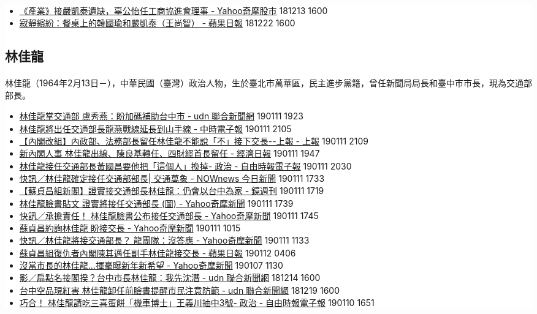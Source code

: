- [《產業》接嚴凱泰遺缺，辜公怡任工商協進會理事 - Yahoo奇摩股市](https://tw.stock.yahoo.com/news/%E7%94%A2%E6%A5%AD-%E6%8E%A5%E5%9A%B4%E5%87%B1%E6%B3%B0%E9%81%BA%E7%BC%BA-%E8%BE%9C%E5%85%AC%E6%80%A1%E4%BB%BB%E5%B7%A5%E5%95%86%E5%8D%94%E9%80%B2%E6%9C%83%E7%90%86%E4%BA%8B-001227613.html "《產業》接嚴凱泰遺缺，辜公怡任工商協進會理事 - Yahoo奇摩股市") 181213 1600
- [寂靜繽紛：餐桌上的韓國瑜和嚴凱泰（王尚智） - 蘋果日報](https://tw.lifestyle.appledaily.com/daily/20181222/38211781/ "寂靜繽紛：餐桌上的韓國瑜和嚴凱泰（王尚智） - 蘋果日報") 181222 1600

## 林佳龍

林佳龍（1964年2月13日－），中華民國（臺灣）政治人物，生於臺北市萬華區，民主進步黨籍，曾任新聞局局長和臺中市市長，現為交通部部長。
- [林佳龍掌交通部 盧秀燕：盼加碼補助台中市 - udn 聯合新聞網](https://udn.com/news/story/12746/3588470 "林佳龍掌交通部 盧秀燕：盼加碼補助台中市 - udn 聯合新聞網") 190111 1923
- [林佳龍將出任交通部長龍燕戰線延長到山手線 - 中時電子報](https://www.chinatimes.com/realtimenews/20190111005385-260407 "林佳龍將出任交通部長龍燕戰線延長到山手線 - 中時電子報") 190111 2105
- [【內閣改組】內政部、法務部長留任林佳龍不能說「不」接下交長--上報 - 上報](https://www.upmedia.mg/news_info.php?SerialNo=55802 "【內閣改組】內政部、法務部長留任林佳龍不能說「不」接下交長--上報 - 上報") 190111 2109
- [新內閣人事 林佳龍出線、陳良基轉任、四財經首長留任 - 經濟日報](https://money.udn.com/money/story/7307/3588501 "新內閣人事 林佳龍出線、陳良基轉任、四財經首長留任 - 經濟日報") 190111 1947
- [林佳龍接任交通部長黃國昌要他把「這個人」換掉- 政治 - 自由時報電子報](http://news.ltn.com.tw/news/politics/breakingnews/2669244 "林佳龍接任交通部長黃國昌要他把「這個人」換掉- 政治 - 自由時報電子報") 190111 2030
- [快訊／林佳龍確定接任交通部部長| 交通萬象 - NOWnews 今日新聞](https://www.nownews.com/news/20190111/3168928/ "快訊／林佳龍確定接任交通部部長| 交通萬象 - NOWnews 今日新聞") 190111 1733
- [【蘇貞昌組新閣】證實接交通部長林佳龍：仍會以台中為家 - 鏡週刊](https://www.mirrormedia.mg/story/20190111inv011 "【蘇貞昌組新閣】證實接交通部長林佳龍：仍會以台中為家 - 鏡週刊") 190111 1719
- [林佳龍臉書貼文 證實將接任交通部長 (圖) - Yahoo奇摩新聞](https://tw.news.yahoo.com/%E6%9E%97%E4%BD%B3%E9%BE%8D%E8%87%89%E6%9B%B8%E8%B2%BC%E6%96%87-%E8%AD%89%E5%AF%A6%E5%B0%87%E6%8E%A5%E4%BB%BB%E4%BA%A4%E9%80%9A%E9%83%A8%E9%95%B7-%E5%9C%96-093940487.html "林佳龍臉書貼文 證實將接任交通部長 (圖) - Yahoo奇摩新聞") 190111 1739
- [快訊／承擔責任！ 林佳龍臉書公布接任交通部長 - Yahoo奇摩新聞](https://tw.news.yahoo.com/%E5%BF%AB%E8%A8%8A-%E6%89%BF%E6%93%94%E8%B2%AC%E4%BB%BB-%E6%9E%97%E4%BD%B3%E9%BE%8D%E8%87%89%E6%9B%B8%E5%85%AC%E5%B8%83%E6%8E%A5%E4%BB%BB%E4%BA%A4%E9%80%9A%E9%83%A8%E9%95%B7-094532333.html "快訊／承擔責任！ 林佳龍臉書公布接任交通部長 - Yahoo奇摩新聞") 190111 1745
- [蘇貞昌約詢林佳龍 盼接交長 - Yahoo奇摩新聞](https://tw.news.yahoo.com/%E8%98%87%E8%B2%9E%E6%98%8C%E7%B4%84%E8%A9%A2%E6%9E%97%E4%BD%B3%E9%BE%8D-%E7%9B%BC%E6%8E%A5%E4%BA%A4%E9%95%B7-021500971.html "蘇貞昌約詢林佳龍 盼接交長 - Yahoo奇摩新聞") 190111 1015
- [快訊／林佳龍將接交通部長？ 龍團隊：沒答應 - Yahoo奇摩新聞](https://tw.news.yahoo.com/%E5%BF%AB%E8%A8%8A-%E6%9E%97%E4%BD%B3%E9%BE%8D%E5%B0%87%E6%8E%A5%E4%BA%A4%E9%80%9A%E9%83%A8%E9%95%B7-%E9%BE%8D%E5%9C%98%E9%9A%8A-%E6%B2%92%E7%AD%94%E6%87%89-033331039.html "快訊／林佳龍將接交通部長？ 龍團隊：沒答應 - Yahoo奇摩新聞") 190111 1133
- [蘇貞昌組復仇者內閣陳其邁任副手林佳龍接交長 - 蘋果日報](https://tw.appledaily.com/headline/daily/20190112/38230415/ "蘇貞昌組復仇者內閣陳其邁任副手林佳龍接交長 - 蘋果日報") 190112 0406
- [沒當市長的林佳龍…揮毫曝新年新希望 - Yahoo奇摩新聞](https://tw.news.yahoo.com/%E6%B2%92%E7%95%B6%E5%B8%82%E9%95%B7%E7%9A%84%E6%9E%97%E4%BD%B3%E9%BE%8D-%E6%8F%AE%E6%AF%AB%E6%9B%9D%E6%96%B0%E5%B9%B4%E6%96%B0%E5%B8%8C%E6%9C%9B-033025819.html "沒當市長的林佳龍…揮毫曝新年新希望 - Yahoo奇摩新聞") 190107 1130
- [影／扁點名接閣揆？台中市長林佳龍：我先沈潛 - udn 聯合新聞網](https://udn.com/news/story/6656/3536754 "影／扁點名接閣揆？台中市長林佳龍：我先沈潛 - udn 聯合新聞網") 181214 1600
- [台中空品現紅害 林佳龍卸任前臉書提醒市民注意防範 - udn 聯合新聞網](https://udn.com/news/story/7314/3546956 "台中空品現紅害 林佳龍卸任前臉書提醒市民注意防範 - udn 聯合新聞網") 181219 1600
- [巧合！ 林佳龍請吃三喜蛋餅「機車博士」王義川抽中3號- 政治 - 自由時報電子報](http://news.ltn.com.tw/news/politics/breakingnews/2667821 "巧合！ 林佳龍請吃三喜蛋餅「機車博士」王義川抽中3號- 政治 - 自由時報電子報") 190110 1651
